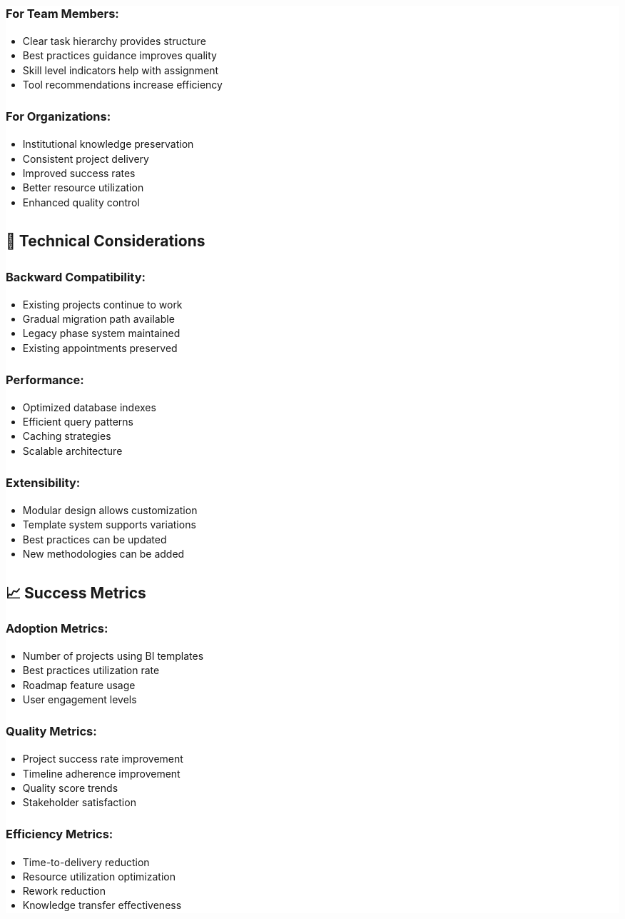 ### **For Team Members:**
- Clear task hierarchy provides structure
- Best practices guidance improves quality
- Skill level indicators help with assignment
- Tool recommendations increase efficiency

### **For Organizations:**
- Institutional knowledge preservation
- Consistent project delivery
- Improved success rates
- Better resource utilization
- Enhanced quality control

## 🔧 Technical Considerations

### **Backward Compatibility:**
- Existing projects continue to work
- Gradual migration path available
- Legacy phase system maintained
- Existing appointments preserved

### **Performance:**
- Optimized database indexes
- Efficient query patterns
- Caching strategies
- Scalable architecture

### **Extensibility:**
- Modular design allows customization
- Template system supports variations
- Best practices can be updated
- New methodologies can be added

## 📈 Success Metrics

### **Adoption Metrics:**
- Number of projects using BI templates
- Best practices utilization rate
- Roadmap feature usage
- User engagement levels

### **Quality Metrics:**
- Project success rate improvement
- Timeline adherence improvement
- Quality score trends
- Stakeholder satisfaction

### **Efficiency Metrics:**
- Time-to-delivery reduction
- Resource utilization optimization
- Rework reduction
- Knowledge transfer effectiveness
